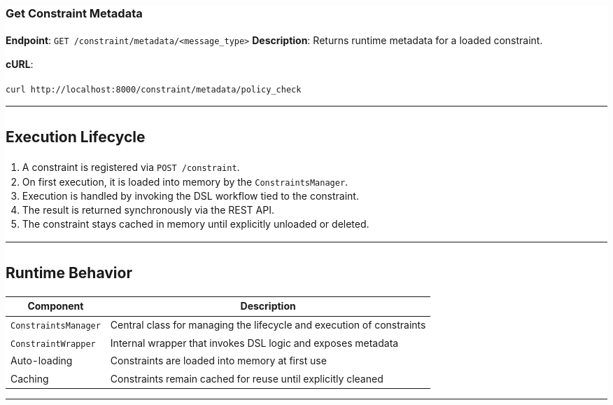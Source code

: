 
### Get Constraint Metadata

**Endpoint**: `GET /constraint/metadata/<message_type>`
**Description**: Returns runtime metadata for a loaded constraint.

**cURL**:

```bash
curl http://localhost:8000/constraint/metadata/policy_check
```

---

## Execution Lifecycle

1. A constraint is registered via `POST /constraint`.
2. On first execution, it is loaded into memory by the `ConstraintsManager`.
3. Execution is handled by invoking the DSL workflow tied to the constraint.
4. The result is returned synchronously via the REST API.
5. The constraint stays cached in memory until explicitly unloaded or deleted.

---

## Runtime Behavior

| Component            | Description                                                           |
| -------------------- | --------------------------------------------------------------------- |
| `ConstraintsManager` | Central class for managing the lifecycle and execution of constraints |
| `ConstraintWrapper`  | Internal wrapper that invokes DSL logic and exposes metadata          |
| Auto-loading         | Constraints are loaded into memory at first use                       |
| Caching              | Constraints remain cached for reuse until explicitly cleaned          |

---
